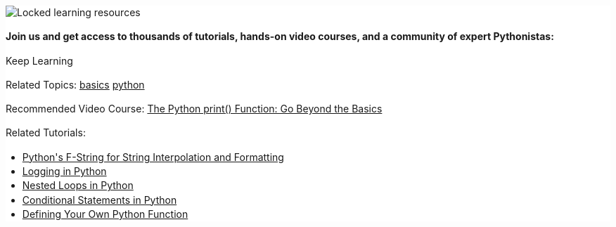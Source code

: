 ![Locked learning resources](https://realpython.com/static/videos/lesson-locked.f5105cfd26db.svg)

**Join us and get access to thousands of tutorials, hands-on video courses, and a community of expert Pythonistas:**

Keep Learning

Related Topics: [basics](https://realpython.com/tutorials/basics/) [python](https://realpython.com/tutorials/python/)

Recommended Video Course: [The Python print() Function: Go Beyond the Basics](https://realpython.com/courses/python-print/)

Related Tutorials:

- [Python's F-String for String Interpolation and Formatting](https://realpython.com/python-f-strings/?utm_source=realpython&utm_medium=web&utm_campaign=related-post&utm_content=python-print)
- [Logging in Python](https://realpython.com/python-logging/?utm_source=realpython&utm_medium=web&utm_campaign=related-post&utm_content=python-print)
- [Nested Loops in Python](https://realpython.com/nested-loops-python/?utm_source=realpython&utm_medium=web&utm_campaign=related-post&utm_content=python-print)
- [Conditional Statements in Python](https://realpython.com/python-conditional-statements/?utm_source=realpython&utm_medium=web&utm_campaign=related-post&utm_content=python-print)
- [Defining Your Own Python Function](https://realpython.com/defining-your-own-python-function/?utm_source=realpython&utm_medium=web&utm_campaign=related-post&utm_content=python-print)
